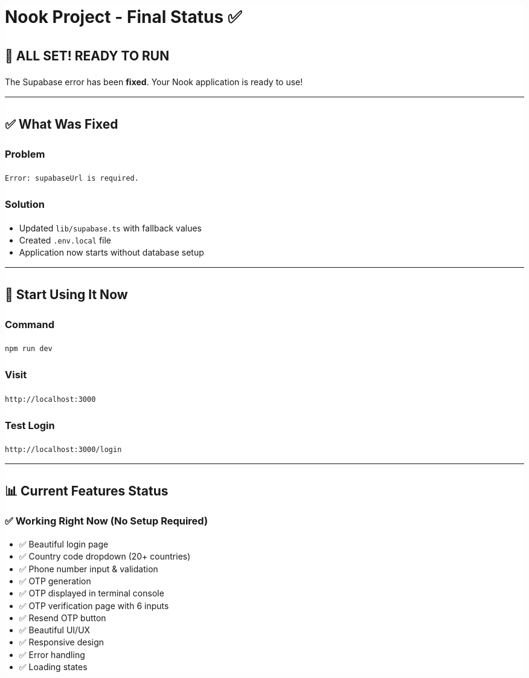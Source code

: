 # Nook Project - Final Status ✅

## 🎉 ALL SET! READY TO RUN

The Supabase error has been **fixed**. Your Nook application is ready to use!

---

## ✅ What Was Fixed

### Problem
```
Error: supabaseUrl is required.
```

### Solution
- Updated `lib/supabase.ts` with fallback values
- Created `.env.local` file
- Application now starts without database setup

---

## 🚀 Start Using It Now

### Command
```bash
npm run dev
```

### Visit
```
http://localhost:3000
```

### Test Login
```
http://localhost:3000/login
```

---

## 📊 Current Features Status

### ✅ Working Right Now (No Setup Required)

- ✅ Beautiful login page
- ✅ Country code dropdown (20+ countries)
- ✅ Phone number input & validation
- ✅ OTP generation
- ✅ OTP displayed in terminal console
- ✅ OTP verification page with 6 inputs
- ✅ Resend OTP button
- ✅ Beautiful UI/UX
- ✅ Responsive design
- ✅ Error handling
- ✅ Loading states
